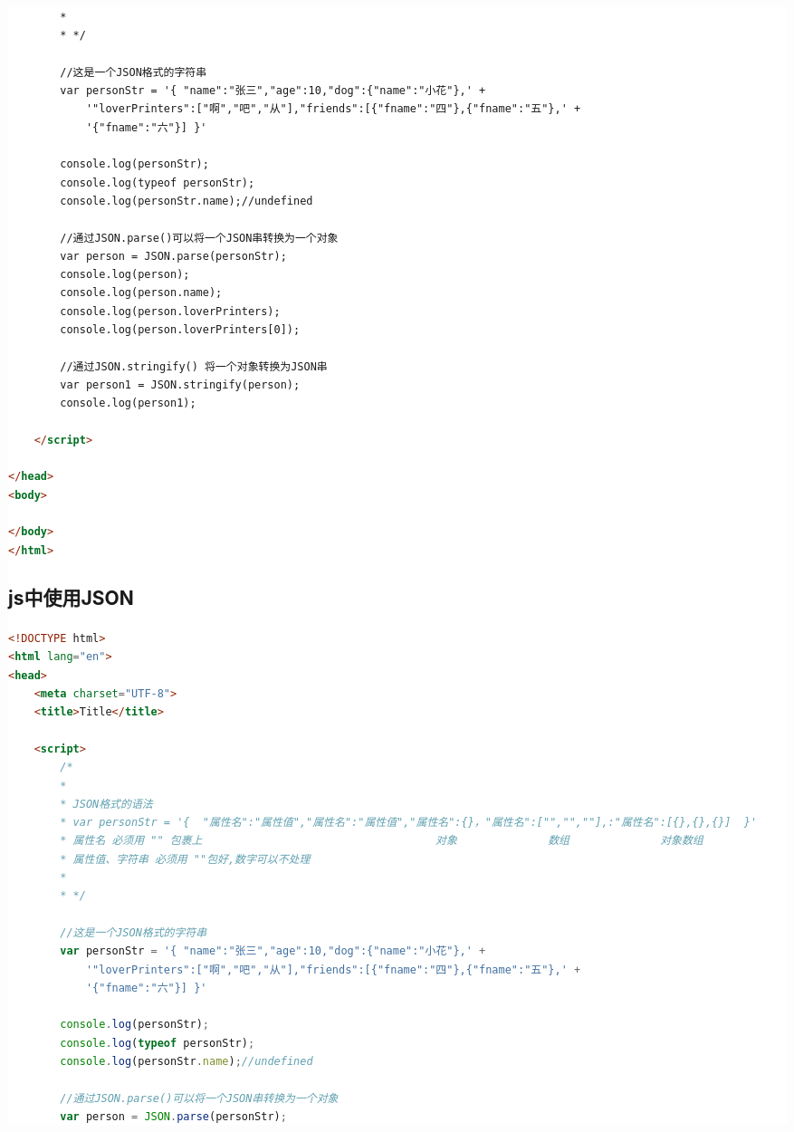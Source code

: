 ```html
        *
        * */

        //这是一个JSON格式的字符串
        var personStr = '{ "name":"张三","age":10,"dog":{"name":"小花"},' +
            '"loverPrinters":["啊","吧","从"],"friends":[{"fname":"四"},{"fname":"五"},' +
            '{"fname":"六"}] }'

        console.log(personStr);
        console.log(typeof personStr);
        console.log(personStr.name);//undefined

        //通过JSON.parse()可以将一个JSON串转换为一个对象
        var person = JSON.parse(personStr);
        console.log(person);
        console.log(person.name);
        console.log(person.loverPrinters);
        console.log(person.loverPrinters[0]);

        //通过JSON.stringify() 将一个对象转换为JSON串
        var person1 = JSON.stringify(person);
        console.log(person1);

    </script>

</head>
<body>

</body>
</html>
```

## js中使用JSON

```html
<!DOCTYPE html>
<html lang="en">
<head>
    <meta charset="UTF-8">
    <title>Title</title>

    <script>
        /*
        *
        * JSON格式的语法
        * var personStr = '{  "属性名":"属性值","属性名":"属性值","属性名":{}，"属性名":["","",""],:"属性名":[{},{},{}]  }'
        * 属性名 必须用 "" 包裹上                                    对象              数组              对象数组
        * 属性值、字符串 必须用 ""包好,数字可以不处理
        *
        * */

        //这是一个JSON格式的字符串
        var personStr = '{ "name":"张三","age":10,"dog":{"name":"小花"},' +
            '"loverPrinters":["啊","吧","从"],"friends":[{"fname":"四"},{"fname":"五"},' +
            '{"fname":"六"}] }'

        console.log(personStr);
        console.log(typeof personStr);
        console.log(personStr.name);//undefined

        //通过JSON.parse()可以将一个JSON串转换为一个对象
        var person = JSON.parse(personStr);
```